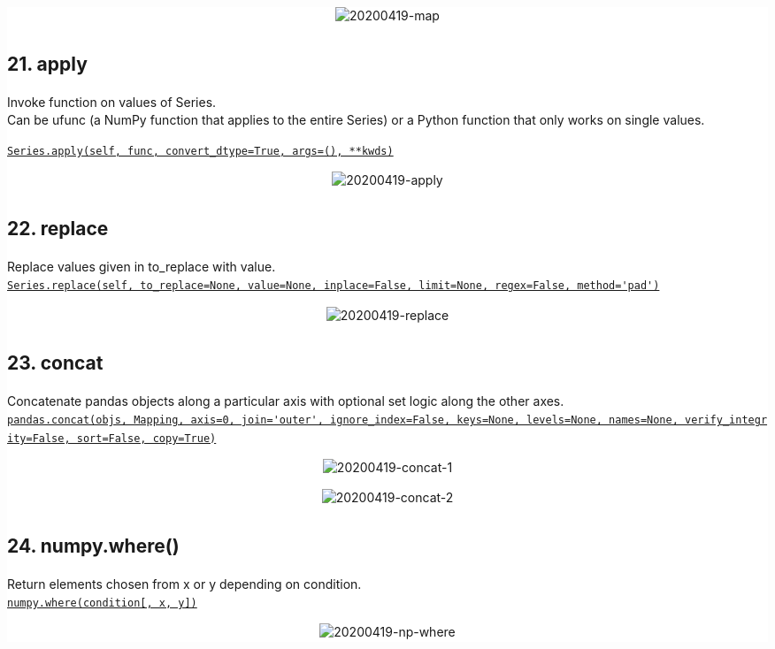 <p align="center">
  <img alt="20200419-map"
  src="{{ site.baseurl }}/images/20200419-map.png"/>
</p>

## 21. apply
Invoke function on values of Series.<br>
Can be ufunc (a NumPy function that applies to the entire Series) or a Python
function that only works on single values.<br>

[`Series.apply(self, func, convert_dtype=True, args=(), **kwds)`][apply]

<p align="center">
  <img alt="20200419-apply"
  src="{{ site.baseurl }}/images/20200419-apply.png"/>
</p>

## 22. replace
Replace values given in to_replace with value.<br>
[`Series.replace(self, to_replace=None, value=None, inplace=False, limit=None, regex=False, method='pad')`][replace]

<p align="center">
  <img alt="20200419-replace"
  src="{{ site.baseurl }}/images/20200419-replace.png"/>
</p>

## 23. concat
Concatenate pandas objects along a particular axis with optional set logic along the other axes.<br>
[`pandas.concat(objs, Mapping, axis=0, join='outer', ignore_index=False, keys=None, levels=None, names=None, verify_integrity=False, sort=False, copy=True)`][concat]

<p align="center">
  <img alt="20200419-concat-1"
  src="{{ site.baseurl }}/images/20200419-concat-1.png"/>
</p>

<p align="center">
  <img alt="20200419-concat-2"
  src="{{ site.baseurl }}/images/20200419-concat-2.png"/>
</p>

## 24. numpy.where()
Return elements chosen from x or y depending on condition.<br>
[`numpy.where(condition[, x, y])`][numpy-where]

<p align="center">
  <img alt="20200419-np-where"
  src="{{ site.baseurl }}/images/20200419-np-where.png"/>
</p>


[pandas-Series]: https://pandas.pydata.org/pandas-docs/stable/reference/api/pandas.Series.html
[series-reindex]: https://pandas.pydata.org/pandas-docs/stable/reference/api/pandas.Series.reindex.html
[series-drop]: https://pandas.pydata.org/pandas-docs/stable/reference/api/pandas.Series.drop.html
[pandas-isnull]: https://pandas.pydata.org/pandas-docs/stable/reference/api/pandas.isnull.html
[sort_index]: https://pandas.pydata.org/pandas-docs/stable/reference/api/pandas.Series.sort_index.html
[sort_values]: https://pandas.pydata.org/pandas-docs/stable/reference/api/pandas.Series.sort_values.html
[series-rank]: https://pandas.pydata.org/pandas-docs/stable/reference/api/pandas.Series.rank.html
[is_unique]: https://pandas.pydata.org/pandas-docs/stable/reference/api/pandas.Series.is_unique.html
[value_counts]: https://pandas.pydata.org/pandas-docs/stable/reference/api/pandas.Series.value_counts.html
[fillna]: https://pandas.pydata.org/pandas-docs/stable/reference/api/pandas.Series.fillna.html
[duplicated]: https://pandas.pydata.org/pandas-docs/stable/reference/api/pandas.Series.duplicated.html
[drop_duplicates]: https://pandas.pydata.org/pandas-docs/stable/reference/api/pandas.Series.drop_duplicates.html
[map]: https://pandas.pydata.org/pandas-docs/stable/reference/api/pandas.Series.map.html
[apply]: https://pandas.pydata.org/pandas-docs/stable/reference/api/pandas.Series.apply.html
[replace]: https://pandas.pydata.org/pandas-docs/stable/reference/api/pandas.Series.replace.html
[concat]: https://pandas.pydata.org/pandas-docs/stable/reference/api/pandas.concat.html
[numpy-where]: https://numpy.org/doc/stable/reference/generated/numpy.where.html?highlight=numpy%20where#numpy.where
[img]: https://pixabay.com/photos/snake-python-animal-reptile-snakes-4201970/